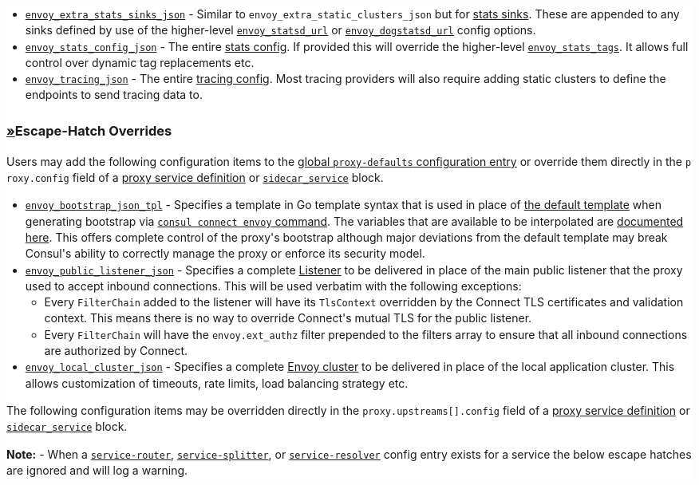 * [`envoy_extra_stats_sinks_json`](consul-by-hashicorp.md#envoy_extra_stats_sinks_json) - Similar to `envoy_extra_static_clusters_json` but for [stats sinks](https://www.envoyproxy.io/docs/envoy/v1.10.0/api-v2/config/bootstrap/v2/bootstrap.proto#envoy-api-field-config-bootstrap-v2-bootstrap-stats-sinks). These are appended to any sinks defined by use of the higher-level [`envoy_statsd_url`](consul-by-hashicorp.md#envoy_statsd_url) or [`envoy_dogstatsd_url`](consul-by-hashicorp.md#envoy_dogstatsd_url) config options.
* [`envoy_stats_config_json`](consul-by-hashicorp.md#envoy_stats_config_json) - The entire [stats config](https://www.envoyproxy.io/docs/envoy/v1.10.0/api-v2/config/bootstrap/v2/bootstrap.proto#envoy-api-field-config-bootstrap-v2-bootstrap-stats-config). If provided this will override the higher-level [`envoy_stats_tags`](consul-by-hashicorp.md#envoy_stats_tags). It allows full control over dynamic tag replacements etc.
* [`envoy_tracing_json`](consul-by-hashicorp.md#envoy_tracing_json) - The entire [tracing config](https://www.envoyproxy.io/docs/envoy/v1.10.0/api-v2/config/bootstrap/v2/bootstrap.proto#envoy-api-field-config-bootstrap-v2-bootstrap-tracing). Most tracing providers will also require adding static clusters to define the endpoints to send tracing data to.

### [»](consul-by-hashicorp.md#escape-hatch-overrides)Escape-Hatch Overrides

Users may add the following configuration items to the [global `proxy-defaults` configuration entry](https://www.consul.io/docs/agent/config-entries/proxy-defaults) or override them directly in the `proxy.config` field of a [proxy service definition](../registration/consul-by-hashicorp.md) or [`sidecar_service`](../registration/consul-by-hashicorp-1.md) block.

* [`envoy_bootstrap_json_tpl`](consul-by-hashicorp.md#envoy_bootstrap_json_tpl) - Specifies a template in Go template syntax that is used in place of [the default template](https://github.com/hashicorp/consul/blob/b64bda880843afaaf44591c3200f921626716849/command/connect/envoy/bootstrap_tpl.go#L87) when generating bootstrap via [`consul connect envoy` command](https://www.consul.io/commands/connect/envoy). The variables that are available to be interpolated are [documented here](https://github.com/hashicorp/consul/blob/b64bda880843afaaf44591c3200f921626716849/command/connect/envoy/bootstrap_tpl.go#L5). This offers complete control of the proxy's bootstrap although major deviations from the default template may break Consul's ability to correctly manage the proxy or enforce its security model.
* [`envoy_public_listener_json`](consul-by-hashicorp.md#envoy_public_listener_json) - Specifies a complete [Listener](https://www.envoyproxy.io/docs/envoy/v1.10.0/api-v2/api/v2/lds.proto) to be delivered in place of the main public listener that the proxy used to accept inbound connections. This will be used verbatim with the following exceptions:
  * Every `FilterChain` added to the listener will have its `TlsContext` overridden by the Connect TLS certificates and validation context. This means there is no way to override Connect's mutual TLS for the public listener.
  * Every `FilterChain` will have the `envoy.ext_authz` filter prepended to the filters array to ensure that all inbound connections are authorized by Connect.
* [`envoy_local_cluster_json`](consul-by-hashicorp.md#envoy_local_cluster_json) - Specifies a complete [Envoy cluster](https://www.envoyproxy.io/docs/envoy/v1.10.0/api-v2/api/v2/cds.proto#cluster) to be delivered in place of the local application cluster. This allows customization of timeouts, rate limits, load balancing strategy etc.

The following configuration items may be overridden directly in the `proxy.upstreams[].config` field of a [proxy service definition](../registration/consul-by-hashicorp.md) or [`sidecar_service`](../registration/consul-by-hashicorp-1.md) block.

**Note:** - When a [`service-router`](https://www.consul.io/docs/agent/config-entries/service-router), [`service-splitter`](https://www.consul.io/docs/agent/config-entries/service-splitter), or [`service-resolver`](https://www.consul.io/docs/agent/config-entries/service-resolver) config entry exists for a service the below escape hatches are ignored and will log a warning.
